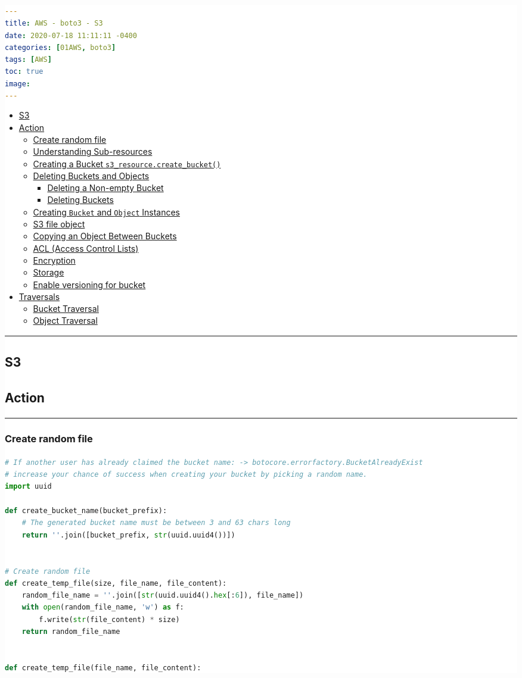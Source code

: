 ```yaml
---
title: AWS - boto3 - S3
date: 2020-07-18 11:11:11 -0400
categories: [01AWS, boto3]
tags: [AWS]
toc: true
image:
---
```


- [S3](#s3)
- [Action](#action)
  - [Create random file](#create-random-file)
  - [Understanding Sub-resources](#understanding-sub-resources)
  - [Creating a Bucket `s3_resource.create_bucket()`](#creating-a-bucket-s3_resourcecreate_bucket)
  - [Deleting Buckets and Objects](#deleting-buckets-and-objects)
    - [Deleting a Non-empty Bucket](#deleting-a-non-empty-bucket)
    - [Deleting Buckets](#deleting-buckets)
  - [Creating `Bucket` and `Object` Instances](#creating-bucket-and-object-instances)
  - [S3 file object](#s3-file-object)
  - [Copying an Object Between Buckets](#copying-an-object-between-buckets)
  - [ACL (Access Control Lists)](#acl-access-control-lists)
  - [Encryption](#encryption)
  - [Storage](#storage)
  - [Enable versioning for bucket](#enable-versioning-for-bucket)
- [Traversals](#traversals)
  - [Bucket Traversal](#bucket-traversal)
  - [Object Traversal](#object-traversal)

---



## S3




## Action



---


### Create random file

```py
# If another user has already claimed the bucket name: -> botocore.errorfactory.BucketAlreadyExist
# increase your chance of success when creating your bucket by picking a random name.
import uuid

def create_bucket_name(bucket_prefix):
    # The generated bucket name must be between 3 and 63 chars long
    return ''.join([bucket_prefix, str(uuid.uuid4())])


# Create random file
def create_temp_file(size, file_name, file_content):
    random_file_name = ''.join([str(uuid.uuid4().hex[:6]), file_name])
    with open(random_file_name, 'w') as f:
        f.write(str(file_content) * size)
    return random_file_name


def create_temp_file(file_name, file_content):
```